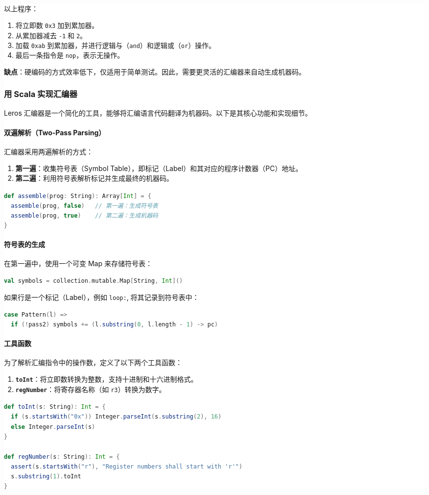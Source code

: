 以上程序：

1. 将立即数 `0x3` 加到累加器。
2. 从累加器减去 `-1` 和 `2`。
3. 加载 `0xab` 到累加器，并进行逻辑与（`and`）和逻辑或（`or`）操作。
4. 最后一条指令是 `nop`，表示无操作。

**缺点**：硬编码的方式效率低下，仅适用于简单测试。因此，需要更灵活的汇编器来自动生成机器码。

### 用 Scala 实现汇编器

Leros 汇编器是一个简化的工具，能够将汇编语言代码翻译为机器码。以下是其核心功能和实现细节。

#### 双遍解析（Two-Pass Parsing）

汇编器采用两遍解析的方式：

1. **第一遍**：收集符号表（Symbol Table），即标记（Label）和其对应的程序计数器（PC）地址。
2. **第二遍**：利用符号表解析标记并生成最终的机器码。

```scala
def assemble(prog: String): Array[Int] = {
  assemble(prog, false)   // 第一遍：生成符号表
  assemble(prog, true)    // 第二遍：生成机器码
}
```

#### 符号表的生成

在第一遍中，使用一个可变 Map 来存储符号表：

```scala
val symbols = collection.mutable.Map[String, Int]()
```

如果行是一个标记（Label），例如 `loop:`, 将其记录到符号表中：

```scala
case Pattern(l) => 
  if (!pass2) symbols += (l.substring(0, l.length - 1) -> pc)
```

#### 工具函数

为了解析汇编指令中的操作数，定义了以下两个工具函数：

1. **`toInt`**：将立即数转换为整数，支持十进制和十六进制格式。
2. **`regNumber`**：将寄存器名称（如 `r3`）转换为数字。

```scala
def toInt(s: String): Int = {
  if (s.startsWith("0x")) Integer.parseInt(s.substring(2), 16)
  else Integer.parseInt(s)
}

def regNumber(s: String): Int = {
  assert(s.startsWith("r"), "Register numbers shall start with 'r'")
  s.substring(1).toInt
}
```
